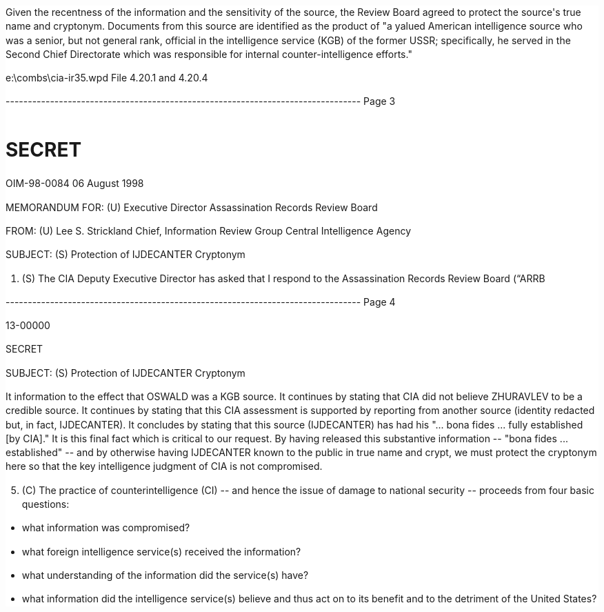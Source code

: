 Given the recentness of the information and the sensitivity of the source, the Review Board agreed to protect the source's true name and cryptonym. Documents from this source are identified as the product of "a yalued American intelligence source who was a senior, but not general rank, official in the intelligence service (KGB) of the former USSR; specifically, he served in the Second Chief Directorate which was responsible for internal counter-intelligence efforts."

e:\combs\cia-ir35.wpd
File 4.20.1 and 4.20.4


-------------------------------------------------------------------------------- Page 3

# SECRET

OIM-98-0084
06 August 1998

MEMORANDUM FOR: (U) Executive Director
Assassination Records Review Board

FROM: (U) Lee S. Strickland
Chief, Information Review Group
Central Intelligence Agency

SUBJECT: (S) Protection of IJDECANTER Cryptonym

1. (S) The CIA Deputy Executive Director has asked that I respond to the Assassination Records Review Board (“ARRB


-------------------------------------------------------------------------------- Page 4

13-00000

SECRET

SUBJECT: (S) Protection of IJDECANTER Cryptonym

It
information to the effect that OSWALD was a KGB source. It continues by stating that CIA did not believe ZHURAVLEV to be a credible source. It continues by stating that this CIA assessment is supported by reporting from another source (identity redacted but, in fact, IJDECANTER). It concludes by stating that this source (IJDECANTER) has had his "... bona fides ... fully established [by CIA]." It is this final fact which is critical to our request. By having released this substantive information -- "bona fides ... established" -- and by otherwise having IJDECANTER known to the public in true name and crypt, we must protect the cryptonym here so that the key intelligence judgment of CIA is not compromised.

5. (C) The practice of counterintelligence (CI) -- and hence the issue of damage to national security -- proceeds from four basic questions:

*   what information was compromised?

*   what foreign intelligence service(s) received the information?

*   what understanding of the information did the service(s) have?

*   what information did the intelligence service(s) believe and thus act on to its benefit and to the detriment of the United States?
